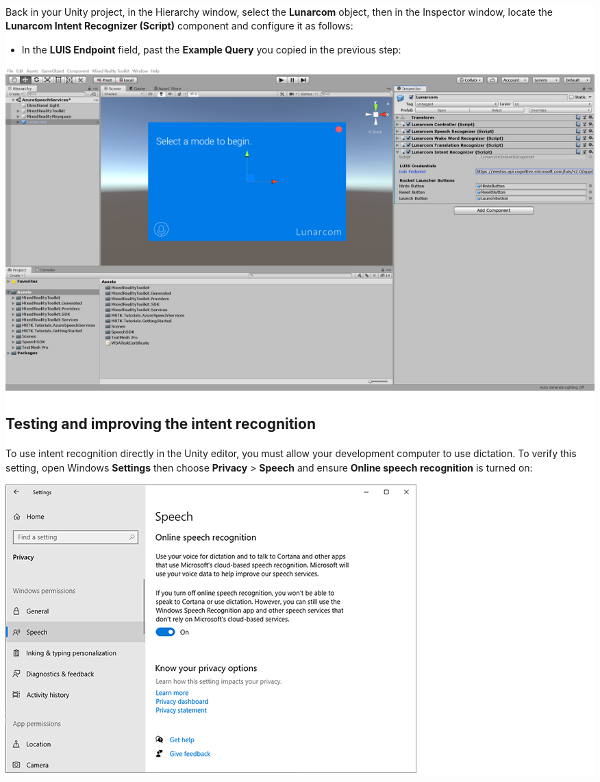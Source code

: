 Back in your Unity project, in the Hierarchy window, select the **Lunarcom** object, then in the Inspector window, locate the **Lunarcom Intent Recognizer (Script)** component and configure it as follows:

* In the **LUIS Endpoint** field, past the **Example Query** you copied in the previous step:

![mrlearning-speech](images/mrlearning-speech/tutorial4-section4-step1-2.png)

## Testing and improving the intent recognition

To use intent recognition directly in the Unity editor, you must allow your development computer to use dictation. To verify this setting, open Windows **Settings** then choose **Privacy** > **Speech** and ensure **Online speech recognition** is turned on:

![mrlearning-speech](images/mrlearning-speech/tutorial4-section5-step1-1.png)
